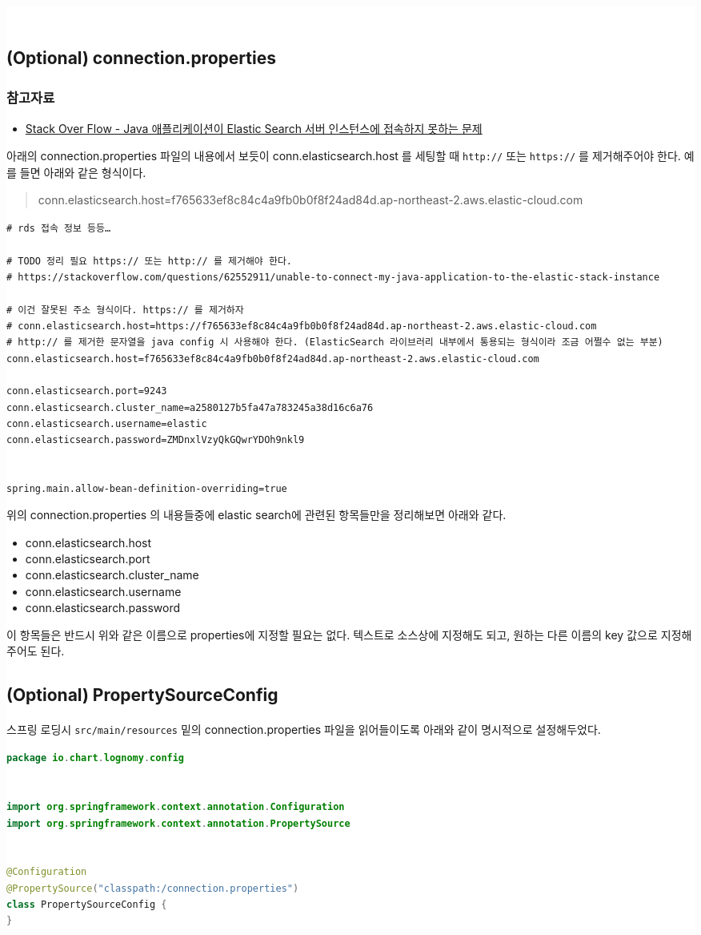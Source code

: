 ‌

## (Optional) connection.properties‌

### 참고자료‌

- [Stack Over Flow - Java 애플리케이션이 Elastic Search 서버 인스턴스에 접속하지 못하는 문제](https://stackoverflow.com/questions/62552911/unable-to-connect-my-java-application-to-the-elastic-stack-instance)  

아래의 connection.properties 파일의 내용에서 보듯이 conn.elasticsearch.host 를 세팅할 때 `http://` 또는 `https://` 를 제거해주어야 한다. 예를 들면 아래와 같은 형식이다.

> conn.elasticsearch.host=f765633ef8c84c4a9fb0b0f8f24ad84d.ap-northeast-2.aws.elastic-cloud.com

  

```properties
# rds 접속 정보 등등…

# TODO 정리 필요 https:// 또는 http:// 를 제거해야 한다.
# https://stackoverflow.com/questions/62552911/unable-to-connect-my-java-application-to-the-elastic-stack-instance

# 이건 잘못된 주소 형식이다. https:// 를 제거하자
# conn.elasticsearch.host=https://f765633ef8c84c4a9fb0b0f8f24ad84d.ap-northeast-2.aws.elastic-cloud.com
# http:// 를 제거한 문자열을 java config 시 사용해야 한다. (ElasticSearch 라이브러리 내부에서 통용되는 형식이라 조금 어쩔수 없는 부분)
conn.elasticsearch.host=f765633ef8c84c4a9fb0b0f8f24ad84d.ap-northeast-2.aws.elastic-cloud.com

conn.elasticsearch.port=9243
conn.elasticsearch.cluster_name=a2580127b5fa47a783245a38d16c6a76
conn.elasticsearch.username=elastic
conn.elasticsearch.password=ZMDnxlVzyQkGQwrYDOh9nkl9


spring.main.allow-bean-definition-overriding=true
```



위의 connection.properties 의 내용들중에 elastic search에 관련된 항목들만을 정리해보면 아래와 같다.

- conn.elasticsearch.host
- conn.elasticsearch.port
- conn.elasticsearch.cluster_name
- conn.elasticsearch.username
- conn.elasticsearch.password

이 항목들은 반드시 위와 같은 이름으로 properties에 지정할 필요는 없다. 텍스트로 소스상에 지정해도 되고, 원하는 다른 이름의 key 값으로 지정해주어도 된다.  



## (Optional) PropertySourceConfig

스프링 로딩시 `src/main/resources` 밑의 connection.properties 파일을 읽어들이도록 아래와 같이 명시적으로 설정해두었다.

```kotlin
package io.chart.lognomy.config


import org.springframework.context.annotation.Configuration
import org.springframework.context.annotation.PropertySource


@Configuration
@PropertySource("classpath:/connection.properties")
class PropertySourceConfig {
}
```
